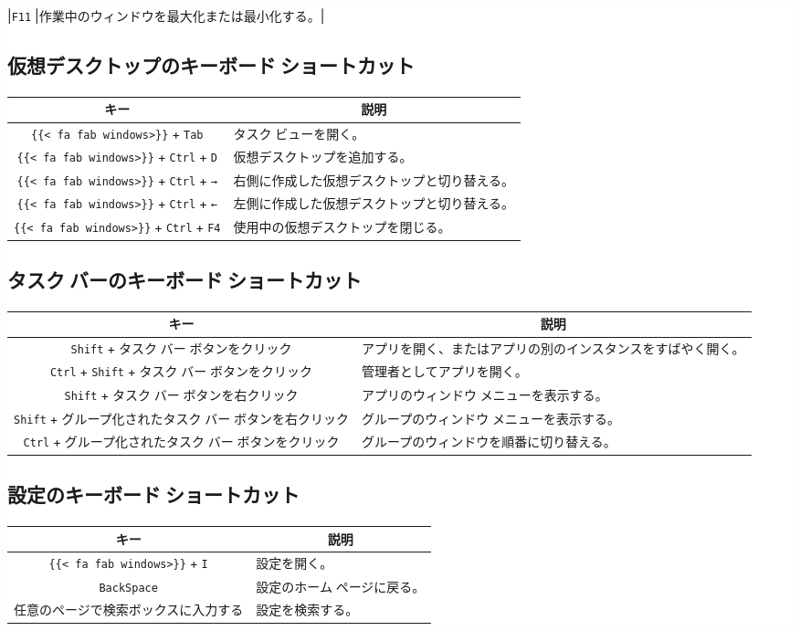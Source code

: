 |`F11` |作業中のウィンドウを最大化または最小化する。|

## 仮想デスクトップのキーボード ショートカット

|キー |説明 |
|:---:|-----|
|`{{< fa fab windows>}}` + `Tab` |タスク ビューを開く。|
|`{{< fa fab windows>}}` + `Ctrl` + `D`  |仮想デスクトップを追加する。|
|`{{< fa fab windows>}}` + `Ctrl` + `→`  |右側に作成した仮想デスクトップと切り替える。|
|`{{< fa fab windows>}}` + `Ctrl` + `←`  |左側に作成した仮想デスクトップと切り替える。|
|`{{< fa fab windows>}}` + `Ctrl` + `F4` |使用中の仮想デスクトップを閉じる。|

## タスク バーのキーボード ショートカット

|キー |説明 |
|:---:|-----|
|`Shift` + タスク バー ボタンをクリック  |アプリを開く、またはアプリの別のインスタンスをすばやく開く。|
|`Ctrl` + `Shift` + タスク バー ボタンをクリック |管理者としてアプリを開く。|
|`Shift` + タスク バー ボタンを右クリック  |アプリのウィンドウ メニューを表示する。|
|`Shift` + グループ化されたタスク バー ボタンを右クリック  |グループのウィンドウ メニューを表示する。|
|`Ctrl` + グループ化されたタスク バー ボタンをクリック |グループのウィンドウを順番に切り替える。|

## 設定のキーボード ショートカット

|キー |説明 |
|:---:|-----|
|`{{< fa fab windows>}}` + `I`  |設定を開く。|
|`BackSpace` |設定のホーム ページに戻る。|
|任意のページで検索ボックスに入力する  |設定を検索する。|
